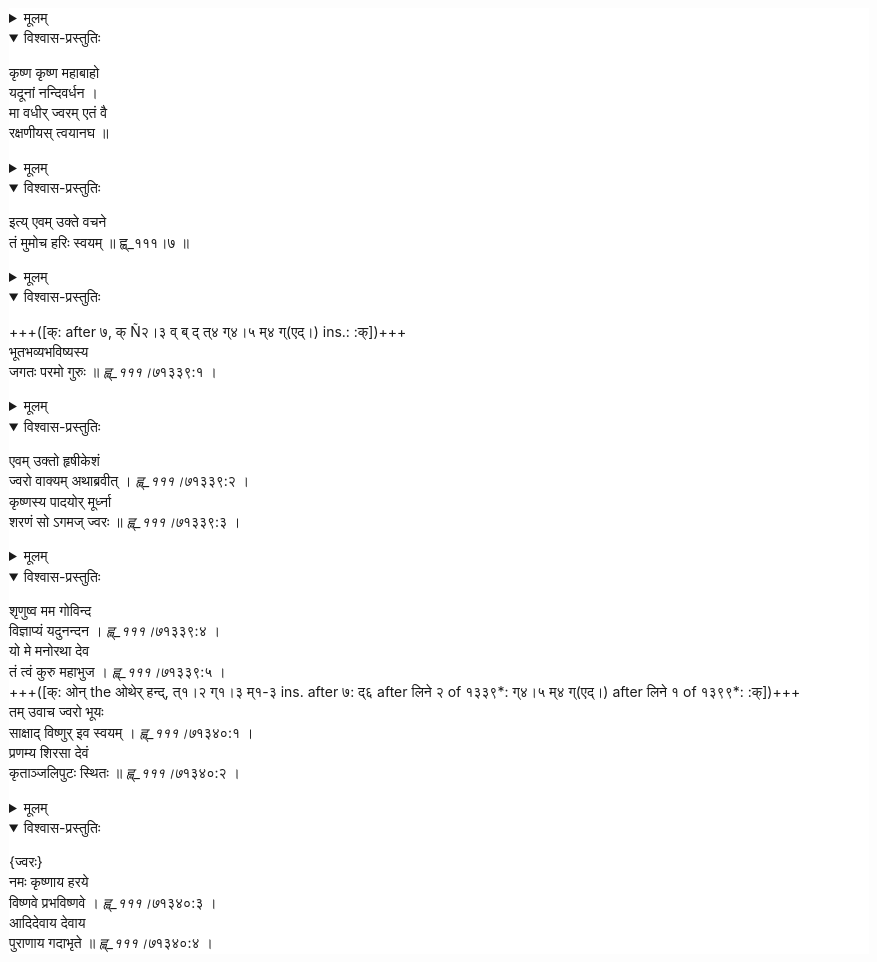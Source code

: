 <details><summary>मूलम्</summary></details>

<details open><summary>विश्वास-प्रस्तुतिः</summary>

कृष्ण कृष्ण महाबाहो  
यदूनां नन्दिवर्धन ।  
मा वधीर् ज्वरम् एतं वै  
रक्षणीयस् त्वयानघ ॥
</details>

<details><summary>मूलम्</summary></details>

<details open><summary>विश्वास-प्रस्तुतिः</summary>

इत्य् एवम् उक्ते वचने  
तं मुमोच हरिः स्वयम् ॥ ह्व्_१११।७ ॥
</details>

<details><summary>मूलम्</summary></details>

<details open><summary>विश्वास-प्रस्तुतिः</summary>

+++([क्: after ७, क् Ñ२।३ व् ब् द् त्४ ग्४।५ म्४ ग्(एद्।) ins.: :क्])+++  
भूतभव्यभविष्यस्य  
जगतः परमो गुरुः ॥ *ह्व्_१११।७*१३३९:१ ।
</details>

<details><summary>मूलम्</summary></details>

<details open><summary>विश्वास-प्रस्तुतिः</summary>

एवम् उक्तो हृषीकेशं  
ज्वरो वाक्यम् अथाब्रवीत् । *ह्व्_१११।७*१३३९:२ ।  
कृष्णस्य पादयोर् मूर्ध्ना  
शरणं सो ऽगमज् ज्वरः ॥ *ह्व्_१११।७*१३३९:३ ।
</details>

<details><summary>मूलम्</summary></details>

<details open><summary>विश्वास-प्रस्तुतिः</summary>

शृणुष्व मम गोविन्द  
विज्ञाप्यं यदुनन्दन । *ह्व्_१११।७*१३३९:४ ।  
यो मे मनोरथा देव  
तं त्वं कुरु महाभुज । *ह्व्_१११।७*१३३९:५ ।  
+++([क्: ओन् the ओथेर् हन्द्, त्१।२ ग्१।३ म्१-३ ins. after ७: द्६ after लिने २ of १३३९*: ग्४।५ म्४ ग्(एद्।) after लिने १ of १३९९*: :क्])+++  
तम् उवाच ज्वरो भूयः  
साक्षाद् विष्णुर् इव स्वयम् । *ह्व्_१११।७*१३४०:१ ।  
प्रणम्य शिरसा देवं  
कृताञ्जलिपुटः स्थितः ॥ *ह्व्_१११।७*१३४०:२ ।
</details>

<details><summary>मूलम्</summary></details>
    

<details open><summary>विश्वास-प्रस्तुतिः</summary>

{ज्वरः}  
नमः कृष्णाय हरये  
विष्णवे प्रभविष्णवे । *ह्व्_१११।७*१३४०:३ ।  
आदिदेवाय देवाय  
पुराणाय गदाभृते ॥ *ह्व्_१११।७*१३४०:४ ।
</details>
